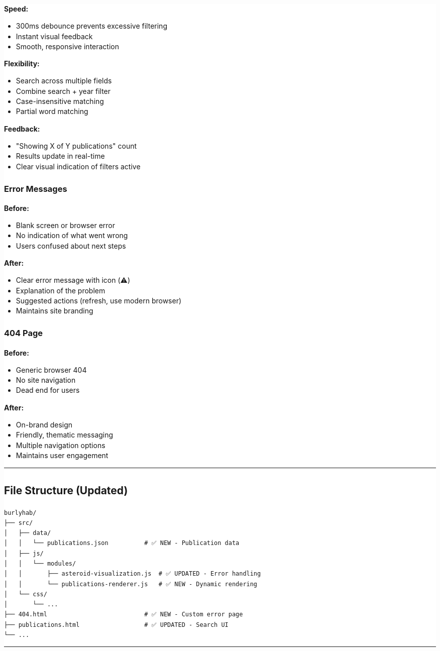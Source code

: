**Speed:**
- 300ms debounce prevents excessive filtering
- Instant visual feedback
- Smooth, responsive interaction

**Flexibility:**
- Search across multiple fields
- Combine search + year filter
- Case-insensitive matching
- Partial word matching

**Feedback:**
- "Showing X of Y publications" count
- Results update in real-time
- Clear visual indication of filters active

### Error Messages

**Before:**
- Blank screen or browser error
- No indication of what went wrong
- Users confused about next steps

**After:**
- Clear error message with icon (⚠️)
- Explanation of the problem
- Suggested actions (refresh, use modern browser)
- Maintains site branding

### 404 Page

**Before:**
- Generic browser 404
- No site navigation
- Dead end for users

**After:**
- On-brand design
- Friendly, thematic messaging
- Multiple navigation options
- Maintains user engagement

---

## File Structure (Updated)

```
burlyhab/
├── src/
│   ├── data/
│   │   └── publications.json          # ✅ NEW - Publication data
│   ├── js/
│   │   └── modules/
│   │       ├── asteroid-visualization.js  # ✅ UPDATED - Error handling
│   │       └── publications-renderer.js   # ✅ NEW - Dynamic rendering
│   └── css/
│       └── ...
├── 404.html                           # ✅ NEW - Custom error page
├── publications.html                  # ✅ UPDATED - Search UI
└── ...
```

---